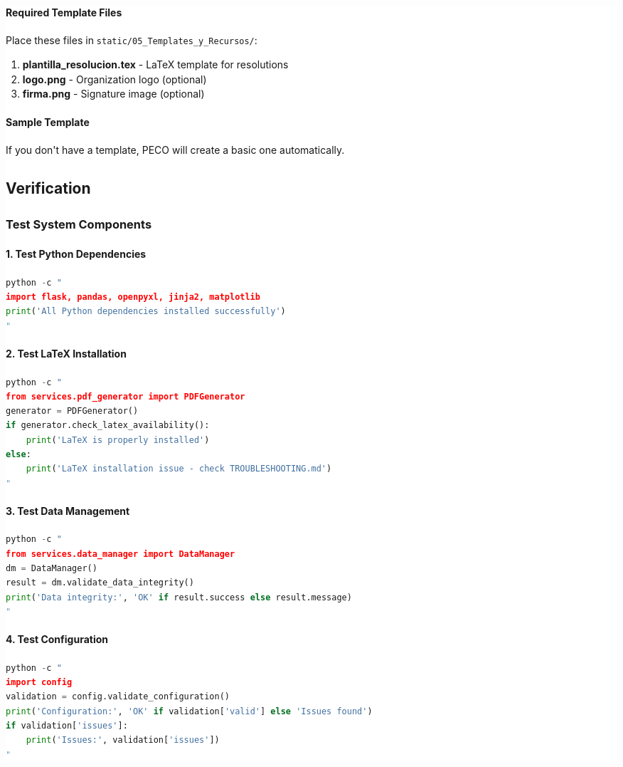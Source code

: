 #### Required Template Files
Place these files in `static/05_Templates_y_Recursos/`:

1. **plantilla_resolucion.tex** - LaTeX template for resolutions
2. **logo.png** - Organization logo (optional)
3. **firma.png** - Signature image (optional)

#### Sample Template
If you don't have a template, PECO will create a basic one automatically.

## Verification

### Test System Components

#### 1. Test Python Dependencies
```python
python -c "
import flask, pandas, openpyxl, jinja2, matplotlib
print('All Python dependencies installed successfully')
"
```

#### 2. Test LaTeX Installation
```python
python -c "
from services.pdf_generator import PDFGenerator
generator = PDFGenerator()
if generator.check_latex_availability():
    print('LaTeX is properly installed')
else:
    print('LaTeX installation issue - check TROUBLESHOOTING.md')
"
```

#### 3. Test Data Management
```python
python -c "
from services.data_manager import DataManager
dm = DataManager()
result = dm.validate_data_integrity()
print('Data integrity:', 'OK' if result.success else result.message)
"
```

#### 4. Test Configuration
```python
python -c "
import config
validation = config.validate_configuration()
print('Configuration:', 'OK' if validation['valid'] else 'Issues found')
if validation['issues']:
    print('Issues:', validation['issues'])
"
```
